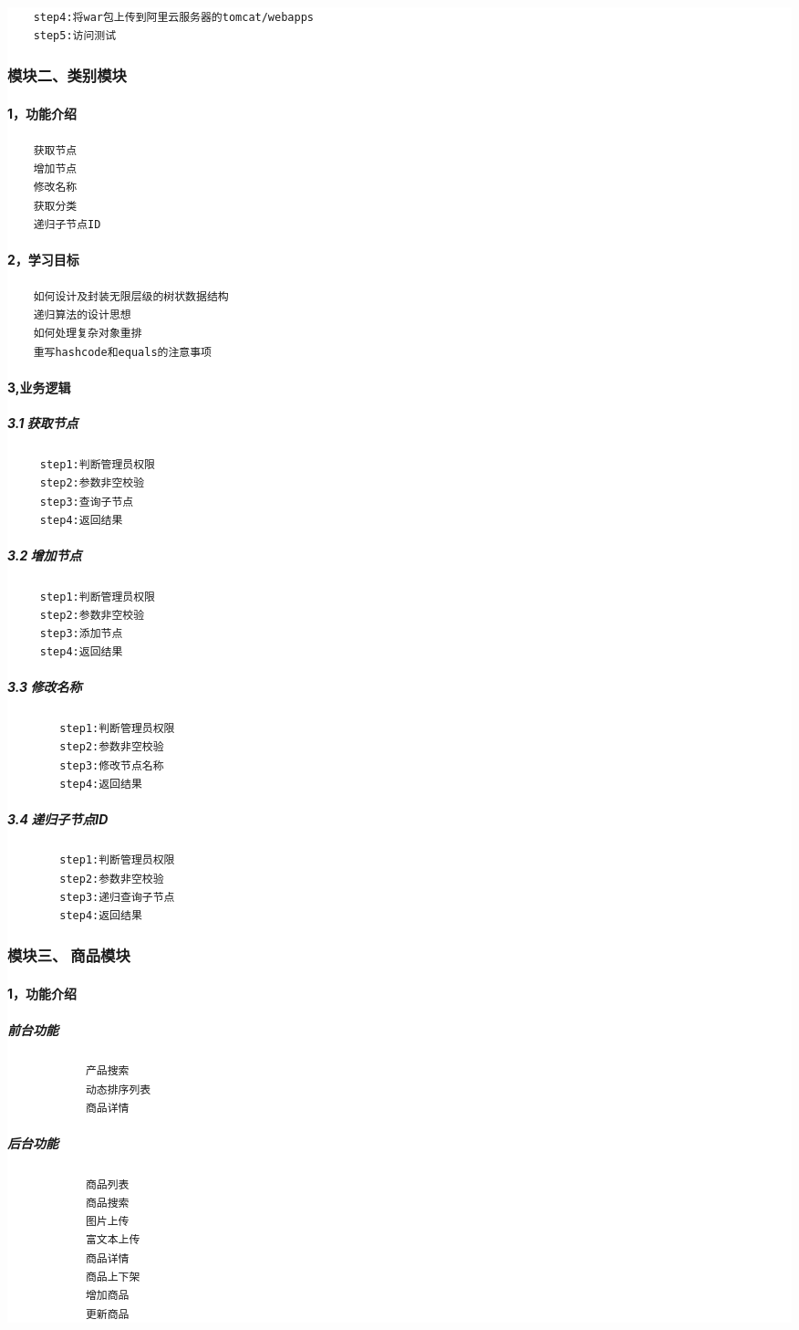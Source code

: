         step4:将war包上传到阿里云服务器的tomcat/webapps
        step5:访问测试  
 ### 模块二、类别模块
 #### 1，功能介绍
        获取节点
        增加节点
        修改名称
        获取分类
        递归子节点ID
  #### 2，学习目标
        如何设计及封装无限层级的树状数据结构
        递归算法的设计思想
        如何处理复杂对象重排
        重写hashcode和equals的注意事项
  
  #### 3,业务逻辑
  ##### 3.1 获取节点
         step1:判断管理员权限
         step2:参数非空校验
         step3:查询子节点
         step4:返回结果   
         
  ##### 3.2 增加节点
         step1:判断管理员权限
         step2:参数非空校验
         step3:添加节点
         step4:返回结果 
          
   ##### 3.3 修改名称
            step1:判断管理员权限
            step2:参数非空校验
            step3:修改节点名称
            step4:返回结果  
                
  ##### 3.4 递归子节点ID
            step1:判断管理员权限
            step2:参数非空校验
            step3:递归查询子节点
            step4:返回结果 
                 
  ###  模块三、 商品模块
  ####  1，功能介绍
  ##### 前台功能
                产品搜索          
                动态排序列表
                商品详情 
                
  ##### 后台功能
                商品列表
                商品搜索
                图片上传
                富文本上传
                商品详情
                商品上下架
                增加商品    
                更新商品
                